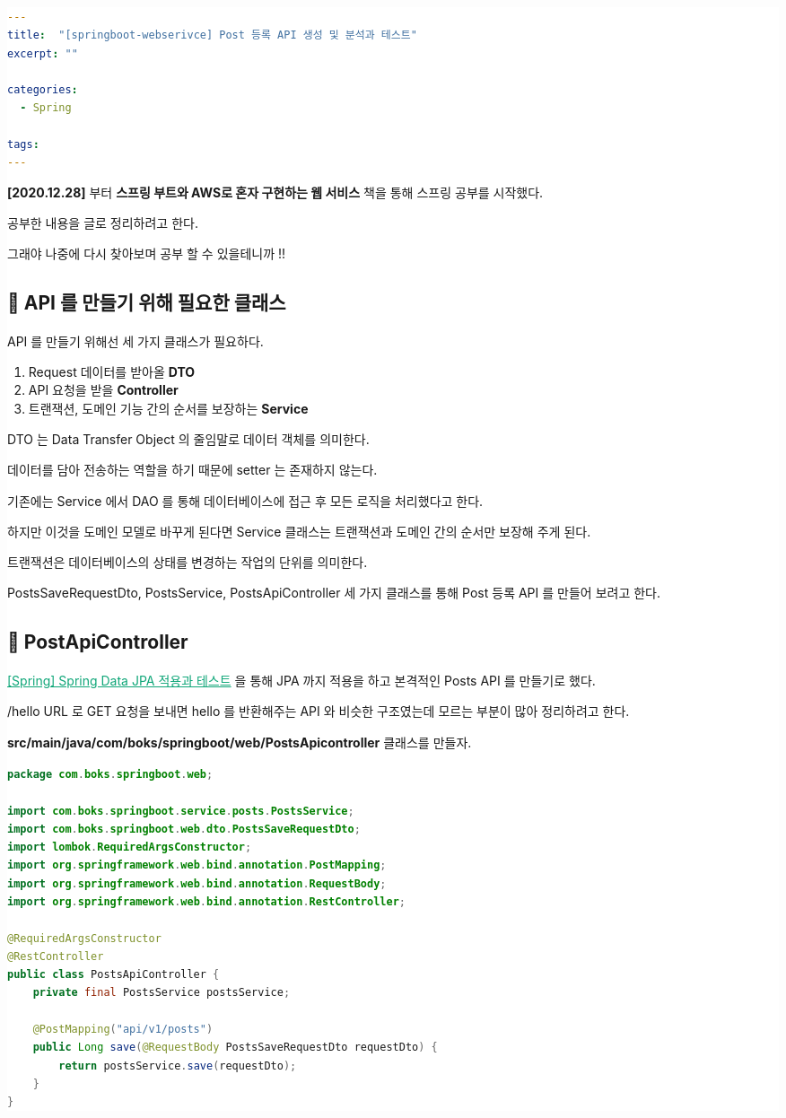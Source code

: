 ```yaml
---
title:  "[springboot-webserivce] Post 등록 API 생성 및 분석과 테스트"
excerpt: ""

categories:
  - Spring

tags:
---
```


**[2020.12.28]** 부터 **스프링 부트와 AWS로 혼자 구현하는 웹 서비스** 책을 통해 스프링 공부를 시작했다.

공부한 내용을 글로 정리하려고 한다.

그래야 나중에 다시 찾아보며 공부 할 수 있을테니까 !!

## 📒 API 를 만들기 위해 필요한 클래스

API 를 만들기 위해선 세 가지 클래스가 필요하다.

1. Request 데이터를 받아올 **DTO**
2. API 요청을 받을 **Controller**
3. 트랜잭션, 도메인 기능 간의 순서를 보장하는 **Service**

DTO 는 Data Transfer Object 의 줄임말로 데이터 객체를 의미한다.

데이터를 담아 전송하는 역할을 하기 때문에 setter 는 존재하지 않는다.

기존에는 Service 에서 DAO 를 통해 데이터베이스에 접근 후 모든 로직을 처리했다고 한다.

하지만 이것을 도메인 모델로 바꾸게 된다면 Service 클래스는 트랜잭션과 도메인 간의 순서만 보장해 주게 된다.

트랜잭션은 데이터베이스의 상태를 변경하는 작업의 단위를 의미한다.

PostsSaveRequestDto, PostsService, PostsApiController 세 가지 클래스를 통해 Post 등록 API 를 만들어 보려고 한다.

##  📌 PostApiController

<a href="https://nam-ki-bok.github.io/spring/JPA/" style="color:#0FA678">[Spring] Spring Data JPA 적용과 테스트</a> 을 통해 JPA 까지 적용을 하고 본격적인 Posts API 를 만들기로 했다.

/hello URL 로 GET 요청을 보내면 hello 를 반환해주는 API 와 비슷한 구조였는데 모르는 부분이 많아 정리하려고 한다.

**src/main/java/com/boks/springboot/web/PostsApicontroller** 클래스를 만들자.

```java
package com.boks.springboot.web;

import com.boks.springboot.service.posts.PostsService;
import com.boks.springboot.web.dto.PostsSaveRequestDto;
import lombok.RequiredArgsConstructor;
import org.springframework.web.bind.annotation.PostMapping;
import org.springframework.web.bind.annotation.RequestBody;
import org.springframework.web.bind.annotation.RestController;

@RequiredArgsConstructor
@RestController
public class PostsApiController {
    private final PostsService postsService;

    @PostMapping("api/v1/posts")
    public Long save(@RequestBody PostsSaveRequestDto requestDto) {
        return postsService.save(requestDto);
    }
}
```
